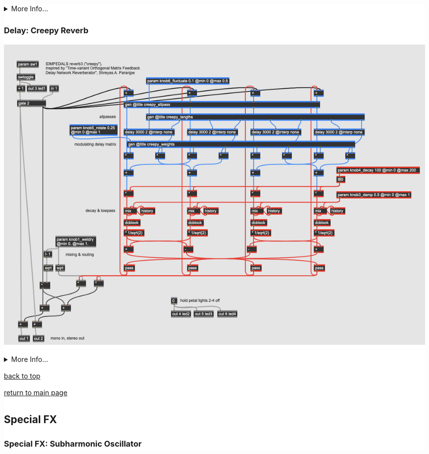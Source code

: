 <details><summary>More Info...</summary></details>

### Delay: Creepy Reverb
    
<a href="https://raw.githubusercontent.com/IDMNYU/IDMPEDALS/main/docs/img/Reverb3.png" target="_new"><img src = "./img/Reverb3.png" title="Reverb3 patcher" alt="Reverb3 patcher"></a>

<details><summary>More Info...</summary></details>

[back to top](#top)

[return to main page](./index.md)

## Special FX

### Special FX: Subharmonic Oscillator
